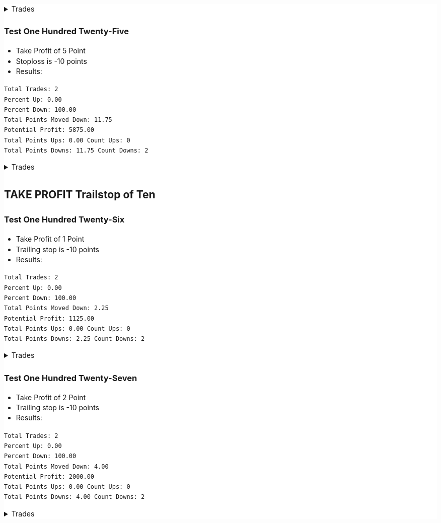 
<details><summary>Trades</summary></details>

### Test One Hundred Twenty-Five
* Take Profit of 5 Point
* Stoploss is -10 points
* Results:
```
Total Trades: 2
Percent Up: 0.00
Percent Down: 100.00
Total Points Moved Down: 11.75
Potential Profit: 5875.00
Total Points Ups: 0.00 Count Ups: 0
Total Points Downs: 11.75 Count Downs: 2
```

<details><summary>Trades</summary></details>

## TAKE PROFIT Trailstop of Ten

### Test One Hundred Twenty-Six
* Take Profit of 1 Point
* Trailing stop is -10 points
* Results:
```
Total Trades: 2
Percent Up: 0.00
Percent Down: 100.00
Total Points Moved Down: 2.25
Potential Profit: 1125.00
Total Points Ups: 0.00 Count Ups: 0
Total Points Downs: 2.25 Count Downs: 2
```

<details><summary>Trades</summary></details>

### Test One Hundred Twenty-Seven
* Take Profit of 2 Point
* Trailing stop is -10 points
* Results:
```
Total Trades: 2
Percent Up: 0.00
Percent Down: 100.00
Total Points Moved Down: 4.00
Potential Profit: 2000.00
Total Points Ups: 0.00 Count Ups: 0
Total Points Downs: 4.00 Count Downs: 2
```

<details><summary>Trades</summary></details>
